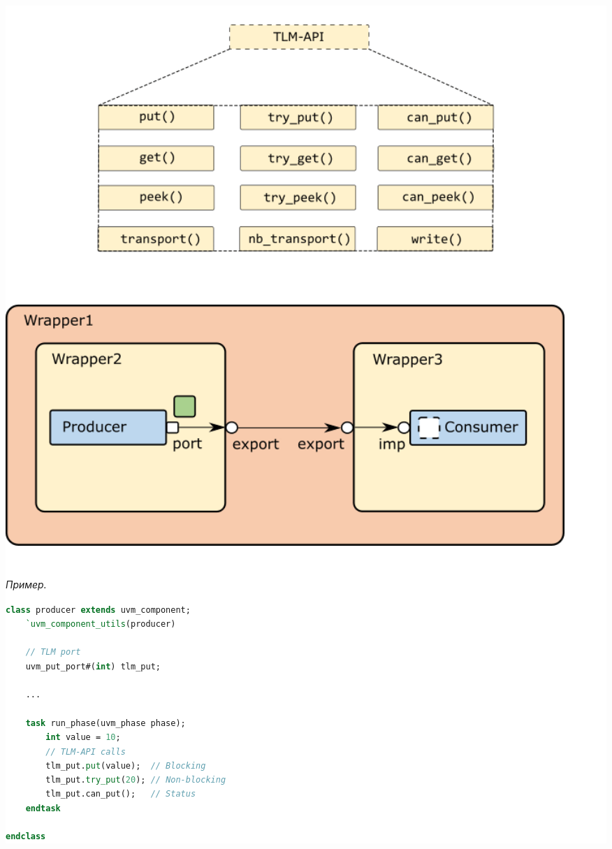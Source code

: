 <img width="800" height="800" src="../.img/lab_02/port_export_2.gif">

_Пример._

```systemverilog
class producer extends uvm_component;
    `uvm_component_utils(producer)

    // TLM port
    uvm_put_port#(int) tlm_put;

    ...
  
    task run_phase(uvm_phase phase);
        int value = 10;
        // TLM-API calls
        tlm_put.put(value);  // Blocking
        tlm_put.try_put(20); // Non-blocking
        tlm_put.can_put();   // Status
    endtask

endclass
```
